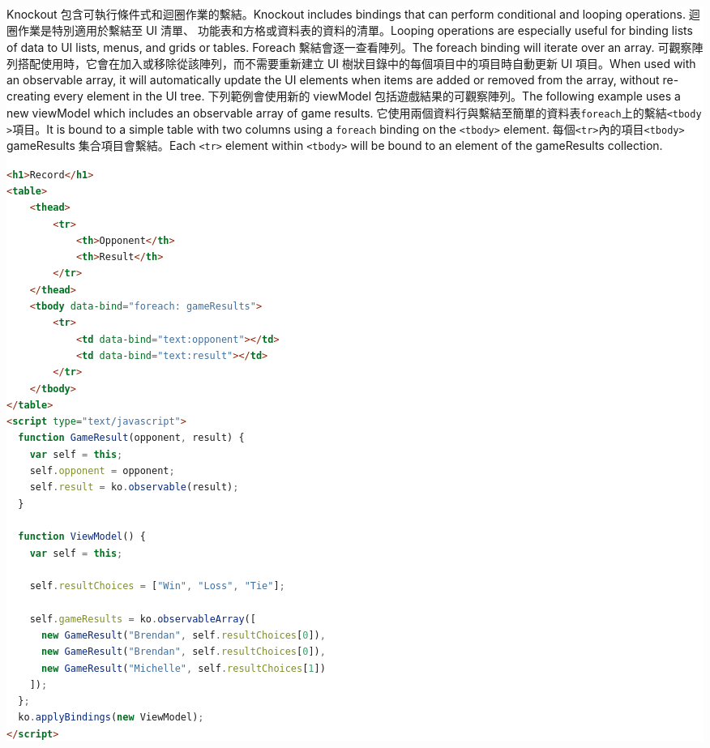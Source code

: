 <span data-ttu-id="58ea1-176">Knockout 包含可執行條件式和迴圈作業的繫結。</span><span class="sxs-lookup"><span data-stu-id="58ea1-176">Knockout includes bindings that can perform conditional and looping operations.</span></span> <span data-ttu-id="58ea1-177">迴圈作業是特別適用於繫結至 UI 清單、 功能表和方格或資料表的資料的清單。</span><span class="sxs-lookup"><span data-stu-id="58ea1-177">Looping operations are especially useful for binding lists of data to UI lists, menus, and grids or tables.</span></span> <span data-ttu-id="58ea1-178">Foreach 繫結會逐一查看陣列。</span><span class="sxs-lookup"><span data-stu-id="58ea1-178">The foreach binding will iterate over an array.</span></span> <span data-ttu-id="58ea1-179">可觀察陣列搭配使用時，它會在加入或移除從該陣列，而不需要重新建立 UI 樹狀目錄中的每個項目中的項目時自動更新 UI 項目。</span><span class="sxs-lookup"><span data-stu-id="58ea1-179">When used with an observable array, it will automatically update the UI elements when items are added or removed from the array, without re-creating every element in the UI tree.</span></span> <span data-ttu-id="58ea1-180">下列範例會使用新的 viewModel 包括遊戲結果的可觀察陣列。</span><span class="sxs-lookup"><span data-stu-id="58ea1-180">The following example uses a new viewModel which includes an observable array of game results.</span></span> <span data-ttu-id="58ea1-181">它使用兩個資料行與繫結至簡單的資料表`foreach`上的繫結`<tbody>`項目。</span><span class="sxs-lookup"><span data-stu-id="58ea1-181">It is bound to a simple table with two columns using a `foreach` binding on the `<tbody>` element.</span></span> <span data-ttu-id="58ea1-182">每個`<tr>`內的項目`<tbody>`gameResults 集合項目會繫結。</span><span class="sxs-lookup"><span data-stu-id="58ea1-182">Each `<tr>` element within `<tbody>` will be bound to an element of the gameResults collection.</span></span>

```html
<h1>Record</h1>
<table>
    <thead>
        <tr>
            <th>Opponent</th>
            <th>Result</th>
        </tr>
    </thead>
    <tbody data-bind="foreach: gameResults">
        <tr>
            <td data-bind="text:opponent"></td>
            <td data-bind="text:result"></td>
        </tr>
    </tbody>
</table>
<script type="text/javascript">
  function GameResult(opponent, result) {
    var self = this;
    self.opponent = opponent;
    self.result = ko.observable(result);
  }

  function ViewModel() {
    var self = this;

    self.resultChoices = ["Win", "Loss", "Tie"];

    self.gameResults = ko.observableArray([
      new GameResult("Brendan", self.resultChoices[0]),
      new GameResult("Brendan", self.resultChoices[0]),
      new GameResult("Michelle", self.resultChoices[1])
    ]);
  };
  ko.applyBindings(new ViewModel);
</script>
```
